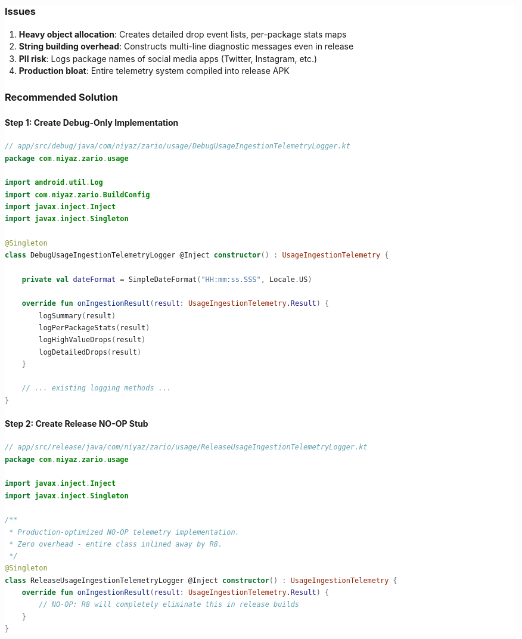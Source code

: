### Issues

1. **Heavy object allocation**: Creates detailed drop event lists, per-package stats maps
2. **String building overhead**: Constructs multi-line diagnostic messages even in release
3. **PII risk**: Logs package names of social media apps (Twitter, Instagram, etc.)
4. **Production bloat**: Entire telemetry system compiled into release APK

### Recommended Solution

#### Step 1: Create Debug-Only Implementation

```kotlin
// app/src/debug/java/com/niyaz/zario/usage/DebugUsageIngestionTelemetryLogger.kt
package com.niyaz.zario.usage

import android.util.Log
import com.niyaz.zario.BuildConfig
import javax.inject.Inject
import javax.inject.Singleton

@Singleton
class DebugUsageIngestionTelemetryLogger @Inject constructor() : UsageIngestionTelemetry {
    
    private val dateFormat = SimpleDateFormat("HH:mm:ss.SSS", Locale.US)

    override fun onIngestionResult(result: UsageIngestionTelemetry.Result) {
        logSummary(result)
        logPerPackageStats(result)
        logHighValueDrops(result)
        logDetailedDrops(result)
    }
    
    // ... existing logging methods ...
}
```

#### Step 2: Create Release NO-OP Stub

```kotlin
// app/src/release/java/com/niyaz/zario/usage/ReleaseUsageIngestionTelemetryLogger.kt
package com.niyaz.zario.usage

import javax.inject.Inject
import javax.inject.Singleton

/**
 * Production-optimized NO-OP telemetry implementation.
 * Zero overhead - entire class inlined away by R8.
 */
@Singleton
class ReleaseUsageIngestionTelemetryLogger @Inject constructor() : UsageIngestionTelemetry {
    override fun onIngestionResult(result: UsageIngestionTelemetry.Result) {
        // NO-OP: R8 will completely eliminate this in release builds
    }
}
```
